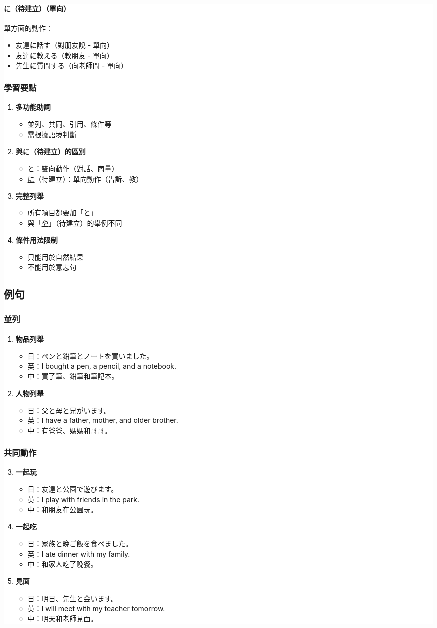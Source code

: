 #### [に](007_ni.md)（待建立）（單向）
單方面的動作：
- 友達**に**話す（對朋友說 - 單向）
- 友達**に**教える（教朋友 - 單向）
- 先生**に**質問する（向老師問 - 單向）

### 學習要點

1. **多功能助詞**
   - 並列、共同、引用、條件等
   - 需根據語境判斷

2. **與[に](007_ni.md)（待建立）的區別**
   - と：雙向動作（對話、商量）
   - [に](007_ni.md)（待建立）：單向動作（告訴、教）

3. **完整列舉**
   - 所有項目都要加「と」
   - 與「[や](009_ya.md)」（待建立）的舉例不同

4. **條件用法限制**
   - 只能用於自然結果
   - 不能用於意志句

## 例句

### 並列

1. **物品列舉**
   - 日：ペンと鉛筆とノートを買いました。
   - 英：I bought a pen, a pencil, and a notebook.
   - 中：買了筆、鉛筆和筆記本。

2. **人物列舉**
   - 日：父と母と兄がいます。
   - 英：I have a father, mother, and older brother.
   - 中：有爸爸、媽媽和哥哥。

### 共同動作

3. **一起玩**
   - 日：友達と公園で遊びます。
   - 英：I play with friends in the park.
   - 中：和朋友在公園玩。

4. **一起吃**
   - 日：家族と晩ご飯を食べました。
   - 英：I ate dinner with my family.
   - 中：和家人吃了晚餐。

5. **見面**
   - 日：明日、先生と会います。
   - 英：I will meet with my teacher tomorrow.
   - 中：明天和老師見面。
